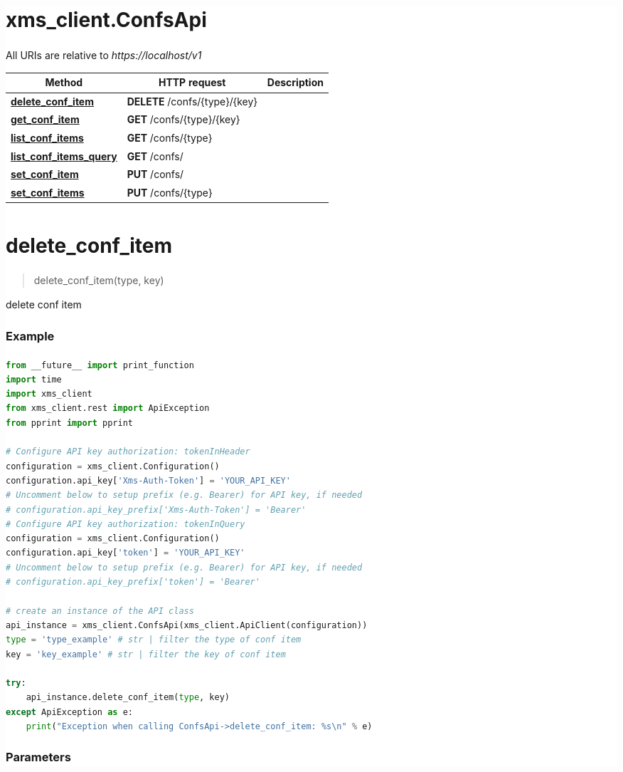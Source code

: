# xms_client.ConfsApi

All URIs are relative to *https://localhost/v1*

Method | HTTP request | Description
------------- | ------------- | -------------
[**delete_conf_item**](ConfsApi.md#delete_conf_item) | **DELETE** /confs/{type}/{key} | 
[**get_conf_item**](ConfsApi.md#get_conf_item) | **GET** /confs/{type}/{key} | 
[**list_conf_items**](ConfsApi.md#list_conf_items) | **GET** /confs/{type} | 
[**list_conf_items_query**](ConfsApi.md#list_conf_items_query) | **GET** /confs/ | 
[**set_conf_item**](ConfsApi.md#set_conf_item) | **PUT** /confs/ | 
[**set_conf_items**](ConfsApi.md#set_conf_items) | **PUT** /confs/{type} | 


# **delete_conf_item**
> delete_conf_item(type, key)



delete conf item

### Example
```python
from __future__ import print_function
import time
import xms_client
from xms_client.rest import ApiException
from pprint import pprint

# Configure API key authorization: tokenInHeader
configuration = xms_client.Configuration()
configuration.api_key['Xms-Auth-Token'] = 'YOUR_API_KEY'
# Uncomment below to setup prefix (e.g. Bearer) for API key, if needed
# configuration.api_key_prefix['Xms-Auth-Token'] = 'Bearer'
# Configure API key authorization: tokenInQuery
configuration = xms_client.Configuration()
configuration.api_key['token'] = 'YOUR_API_KEY'
# Uncomment below to setup prefix (e.g. Bearer) for API key, if needed
# configuration.api_key_prefix['token'] = 'Bearer'

# create an instance of the API class
api_instance = xms_client.ConfsApi(xms_client.ApiClient(configuration))
type = 'type_example' # str | filter the type of conf item
key = 'key_example' # str | filter the key of conf item

try:
    api_instance.delete_conf_item(type, key)
except ApiException as e:
    print("Exception when calling ConfsApi->delete_conf_item: %s\n" % e)
```

### Parameters
